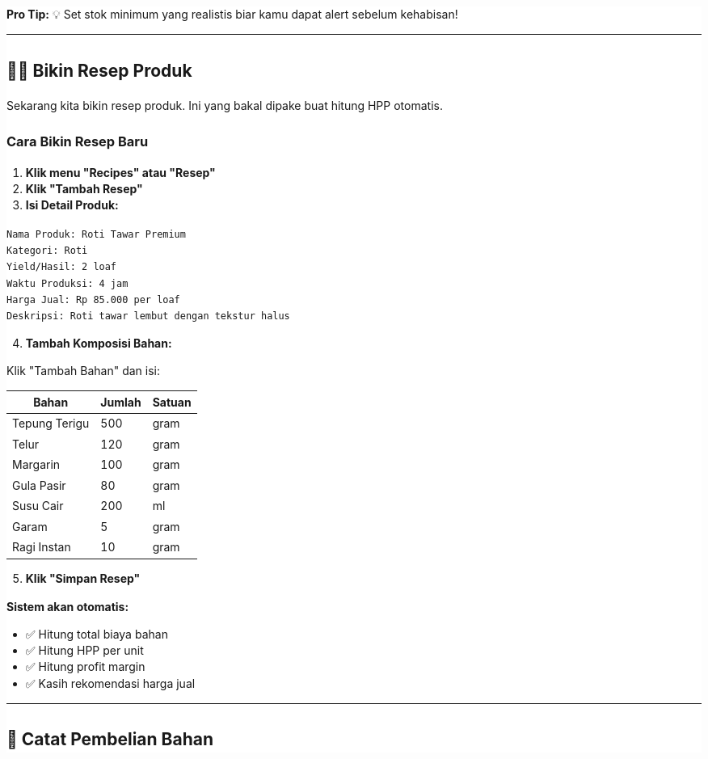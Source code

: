 
**Pro Tip:** 💡 Set stok minimum yang realistis biar kamu dapat alert sebelum kehabisan!

---

## 👨‍🍳 Bikin Resep Produk

Sekarang kita bikin resep produk. Ini yang bakal dipake buat hitung HPP otomatis.

### Cara Bikin Resep Baru

1. **Klik menu "Recipes" atau "Resep"**
2. **Klik "Tambah Resep"**
3. **Isi Detail Produk:**


```
Nama Produk: Roti Tawar Premium
Kategori: Roti
Yield/Hasil: 2 loaf
Waktu Produksi: 4 jam
Harga Jual: Rp 85.000 per loaf
Deskripsi: Roti tawar lembut dengan tekstur halus
```

4. **Tambah Komposisi Bahan:**

Klik "Tambah Bahan" dan isi:

| Bahan | Jumlah | Satuan |
|-------|--------|--------|
| Tepung Terigu | 500 | gram |
| Telur | 120 | gram |
| Margarin | 100 | gram |
| Gula Pasir | 80 | gram |
| Susu Cair | 200 | ml |
| Garam | 5 | gram |
| Ragi Instan | 10 | gram |

5. **Klik "Simpan Resep"**

**Sistem akan otomatis:**
- ✅ Hitung total biaya bahan
- ✅ Hitung HPP per unit
- ✅ Hitung profit margin
- ✅ Kasih rekomendasi harga jual


---

## 🛒 Catat Pembelian Bahan
